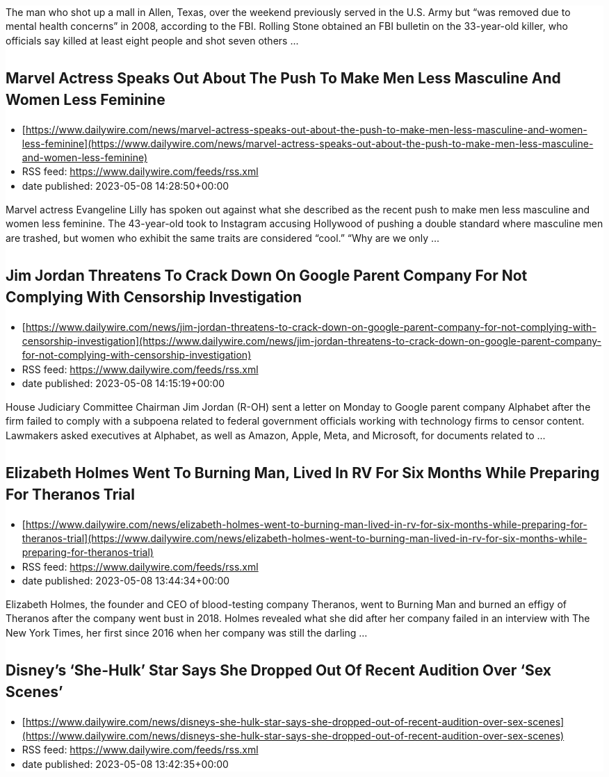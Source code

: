 The man who shot up a mall in Allen, Texas, over the weekend previously served in the U.S. Army but “was removed due to mental health concerns” in 2008, according to the FBI. Rolling Stone obtained an FBI bulletin on the 33-year-old killer, who officials say killed at least eight people and shot seven others ...

## Marvel Actress Speaks Out About The Push To Make Men Less Masculine And Women Less Feminine
 - [https://www.dailywire.com/news/marvel-actress-speaks-out-about-the-push-to-make-men-less-masculine-and-women-less-feminine](https://www.dailywire.com/news/marvel-actress-speaks-out-about-the-push-to-make-men-less-masculine-and-women-less-feminine)
 - RSS feed: https://www.dailywire.com/feeds/rss.xml
 - date published: 2023-05-08 14:28:50+00:00

Marvel actress Evangeline Lilly has spoken out against what she described as the recent push to make men less masculine and women less feminine. The 43-year-old took to Instagram accusing Hollywood of pushing a double standard where masculine men are trashed, but women who exhibit the same traits are considered &#8220;cool.&#8221; &#8220;Why are we only ...

## Jim Jordan Threatens To Crack Down On Google Parent Company For Not Complying With Censorship Investigation
 - [https://www.dailywire.com/news/jim-jordan-threatens-to-crack-down-on-google-parent-company-for-not-complying-with-censorship-investigation](https://www.dailywire.com/news/jim-jordan-threatens-to-crack-down-on-google-parent-company-for-not-complying-with-censorship-investigation)
 - RSS feed: https://www.dailywire.com/feeds/rss.xml
 - date published: 2023-05-08 14:15:19+00:00

House Judiciary Committee Chairman Jim Jordan (R-OH) sent a letter on Monday to Google parent company Alphabet after the firm failed to comply with a subpoena related to federal government officials working with technology firms to censor content. Lawmakers asked executives at Alphabet, as well as Amazon, Apple, Meta, and Microsoft, for documents related to ...

## Elizabeth Holmes Went To Burning Man, Lived In RV For Six Months While Preparing For Theranos Trial
 - [https://www.dailywire.com/news/elizabeth-holmes-went-to-burning-man-lived-in-rv-for-six-months-while-preparing-for-theranos-trial](https://www.dailywire.com/news/elizabeth-holmes-went-to-burning-man-lived-in-rv-for-six-months-while-preparing-for-theranos-trial)
 - RSS feed: https://www.dailywire.com/feeds/rss.xml
 - date published: 2023-05-08 13:44:34+00:00

Elizabeth Holmes, the founder and CEO of blood-testing company Theranos, went to Burning Man and burned an effigy of Theranos after the company went bust in 2018. Holmes revealed what she did after her company failed in an interview with The New York Times, her first since 2016 when her company was still the darling ...

## Disney’s ‘She-Hulk’ Star Says She Dropped Out Of Recent Audition Over ‘Sex Scenes’
 - [https://www.dailywire.com/news/disneys-she-hulk-star-says-she-dropped-out-of-recent-audition-over-sex-scenes](https://www.dailywire.com/news/disneys-she-hulk-star-says-she-dropped-out-of-recent-audition-over-sex-scenes)
 - RSS feed: https://www.dailywire.com/feeds/rss.xml
 - date published: 2023-05-08 13:42:35+00:00
